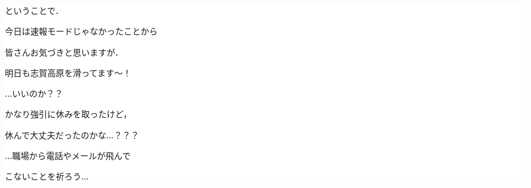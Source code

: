 



ということで．


今日は速報モードじゃなかったことから


皆さんお気づきと思いますが．


明日も志賀高原を滑ってます～！





…いいのか？？


かなり強引に休みを取ったけど，


休んで大丈夫だったのかな…？？？


…職場から電話やメールが飛んで


こないことを祈ろう…
